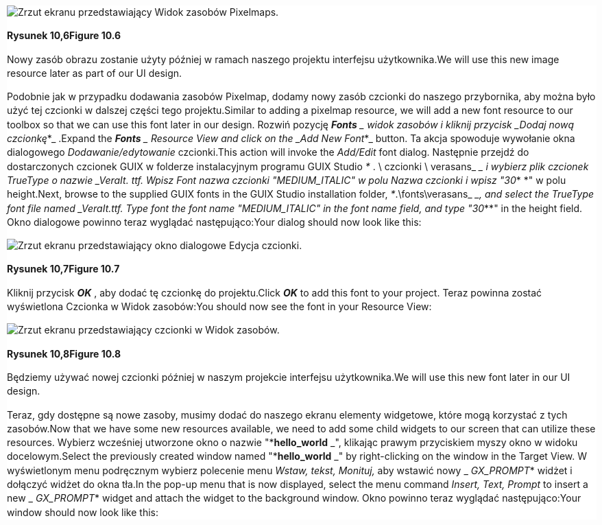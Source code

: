![Zrzut ekranu przedstawiający Widok zasobów Pixelmaps.](./media/guix-studio/example_add_pixelmap.png)

<span data-ttu-id="e9ae7-146">**Rysunek 10,6**</span><span class="sxs-lookup"><span data-stu-id="e9ae7-146">**Figure 10.6**</span></span>

<span data-ttu-id="e9ae7-147">Nowy zasób obrazu zostanie użyty później w ramach naszego projektu interfejsu użytkownika.</span><span class="sxs-lookup"><span data-stu-id="e9ae7-147">We will use this new image resource later as part of our UI design.</span></span>

<span data-ttu-id="e9ae7-148">Podobnie jak w przypadku dodawania zasobów Pixelmap, dodamy nowy zasób czcionki do naszego przybornika, aby można było użyć tej czcionki w dalszej części tego projektu.</span><span class="sxs-lookup"><span data-stu-id="e9ae7-148">Similar to adding a pixelmap resource, we will add a new font resource to our toolbox so that we can use this font later in our design.</span></span> <span data-ttu-id="e9ae7-149">Rozwiń pozycję ***Fonts** _ widok zasobów i kliknij przycisk _*_Dodaj nową czcionkę_\*_ .</span><span class="sxs-lookup"><span data-stu-id="e9ae7-149">Expand the ***Fonts** _ Resource View and click on the _*_Add New Font_\*_ button.</span></span> <span data-ttu-id="e9ae7-150">Ta akcja spowoduje wywołanie okna dialogowego _*_Dodawanie/edytowanie_*_ czcionki.</span><span class="sxs-lookup"><span data-stu-id="e9ae7-150">This action will invoke the _*_Add/Edit_*_ font dialog.</span></span> <span data-ttu-id="e9ae7-151">Następnie przejdź do dostarczonych czcionek GUIX w folderze instalacyjnym programu GUIX Studio _\*_ . \\ czcionki \\ verasans_ *_ i wybierz plik czcionek TrueType o nazwie _*_VeraIt. ttf_*_. Wpisz Font nazwa czcionki "_*_MEDIUM_ITALIC_*_" w polu Nazwa czcionki i wpisz "_*_30_\* \*" w polu height.</span><span class="sxs-lookup"><span data-stu-id="e9ae7-151">Next, browse to the supplied GUIX fonts in the GUIX Studio installation folder, _\*_.\\fonts\\verasans_ *_, and select the TrueType font file named _*_VeraIt.ttf_*_. Type font the font name "_*_MEDIUM_ITALIC_*_" in the font name field, and type "_*_30_\*\*" in the height field.</span></span> <span data-ttu-id="e9ae7-152">Okno dialogowe powinno teraz wyglądać następująco:</span><span class="sxs-lookup"><span data-stu-id="e9ae7-152">Your dialog should now look like this:</span></span>

![Zrzut ekranu przedstawiający okno dialogowe Edycja czcionki.](./media/guix-studio/example_add_font.png)

<span data-ttu-id="e9ae7-154">**Rysunek 10,7**</span><span class="sxs-lookup"><span data-stu-id="e9ae7-154">**Figure 10.7**</span></span>

<span data-ttu-id="e9ae7-155">Kliknij przycisk ***OK*** , aby dodać tę czcionkę do projektu.</span><span class="sxs-lookup"><span data-stu-id="e9ae7-155">Click ***OK*** to add this font to your project.</span></span> <span data-ttu-id="e9ae7-156">Teraz powinna zostać wyświetlona Czcionka w Widok zasobów:</span><span class="sxs-lookup"><span data-stu-id="e9ae7-156">You should now see the font in your Resource View:</span></span>

![Zrzut ekranu przedstawiający czcionki w Widok zasobów.](./media/guix-studio/example_font_added.png)

<span data-ttu-id="e9ae7-158">**Rysunek 10,8**</span><span class="sxs-lookup"><span data-stu-id="e9ae7-158">**Figure 10.8**</span></span>

<span data-ttu-id="e9ae7-159">Będziemy używać nowej czcionki później w naszym projekcie interfejsu użytkownika.</span><span class="sxs-lookup"><span data-stu-id="e9ae7-159">We will use this new font later in our UI design.</span></span>

<span data-ttu-id="e9ae7-160">Teraz, gdy dostępne są nowe zasoby, musimy dodać do naszego ekranu elementy widgetowe, które mogą korzystać z tych zasobów.</span><span class="sxs-lookup"><span data-stu-id="e9ae7-160">Now that we have some new resources available, we need to add some child widgets to our screen that can utilize these resources.</span></span> <span data-ttu-id="e9ae7-161">Wybierz wcześniej utworzone okno o nazwie "\***hello_world** _", klikając prawym przyciskiem myszy okno w widoku docelowym.</span><span class="sxs-lookup"><span data-stu-id="e9ae7-161">Select the previously created window named "\***hello_world** _" by right-clicking on the window in the Target View.</span></span> <span data-ttu-id="e9ae7-162">W wyświetlonym menu podręcznym wybierz polecenie menu _*_Wstaw, tekst, Monituj,_*_ aby wstawić nowy _ *_GX_PROMPT_*\* widżet i dołączyć widżet do okna tła.</span><span class="sxs-lookup"><span data-stu-id="e9ae7-162">In the pop-up menu that is now displayed, select the menu command _*_Insert, Text, Prompt_*_ to insert a new _ *_GX_PROMPT_*\* widget and attach the widget to the background window.</span></span> <span data-ttu-id="e9ae7-163">Okno powinno teraz wyglądać następująco:</span><span class="sxs-lookup"><span data-stu-id="e9ae7-163">Your window should now look like this:</span></span>
